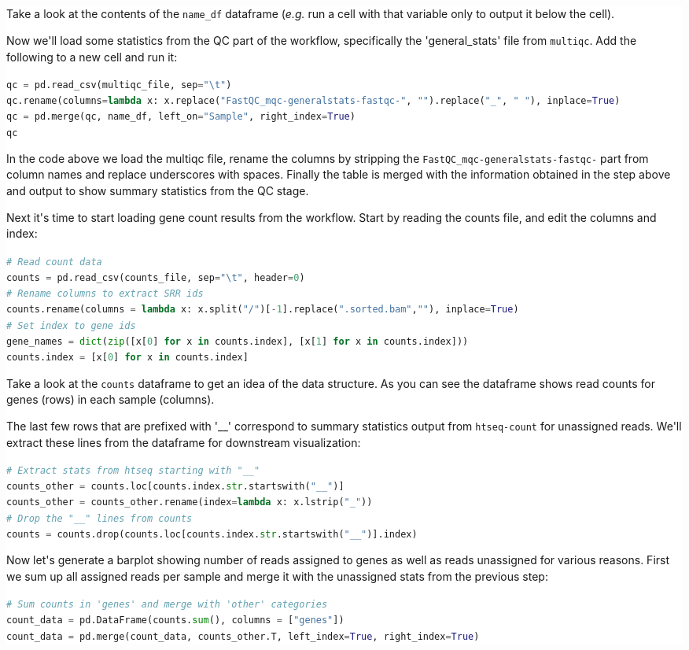 Take a look at the contents of the `name_df` dataframe (_e.g._ run a cell with 
that variable only to output it below the cell).

Now we'll load some statistics from the QC part of the workflow, specifically
the 'general_stats' file from `multiqc`. Add the following to a new cell and run
it:

```python
qc = pd.read_csv(multiqc_file, sep="\t")
qc.rename(columns=lambda x: x.replace("FastQC_mqc-generalstats-fastqc-", "").replace("_", " "), inplace=True)
qc = pd.merge(qc, name_df, left_on="Sample", right_index=True)
qc
```

In the code above we load the multiqc file, rename the columns by stripping the 
`FastQC_mqc-generalstats-fastqc-` part from column names and replace underscores
with spaces. Finally the table is merged with the information obtained in the 
step above and output to show summary statistics from the QC stage.

Next it's time to start loading gene count results from the workflow. Start by 
reading the counts file, and edit the columns and index:

```python
# Read count data
counts = pd.read_csv(counts_file, sep="\t", header=0)
# Rename columns to extract SRR ids
counts.rename(columns = lambda x: x.split("/")[-1].replace(".sorted.bam",""), inplace=True)
# Set index to gene ids
gene_names = dict(zip([x[0] for x in counts.index], [x[1] for x in counts.index]))
counts.index = [x[0] for x in counts.index]
```

Take a look at the `counts` dataframe to get an idea of the data structure. As
you can see the dataframe shows read counts for genes (rows) in each sample 
(columns). 

The last few rows that are prefixed with '__' correspond to summary
statistics output from `htseq-count` for unassigned reads. We'll extract 
these lines from the dataframe for downstream visualization:

```python
# Extract stats from htseq starting with "__"
counts_other = counts.loc[counts.index.str.startswith("__")]
counts_other = counts_other.rename(index=lambda x: x.lstrip("_"))
# Drop the "__" lines from counts
counts = counts.drop(counts.loc[counts.index.str.startswith("__")].index)
```

Now let's generate a barplot showing number of reads assigned to genes as well
as reads unassigned for various reasons. First we sum up all assigned reads per 
sample and merge it with the unassigned stats from the previous step:

```python
# Sum counts in 'genes' and merge with 'other' categories
count_data = pd.DataFrame(counts.sum(), columns = ["genes"])
count_data = pd.merge(count_data, counts_other.T, left_index=True, right_index=True)
```
